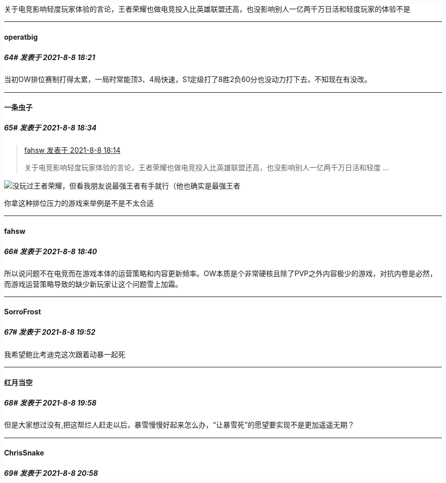 
关于电竞影响轻度玩家体验的言论，王者荣耀也做电竞投入比英雄联盟还高，也没影响别人一亿两千万日活和轻度玩家的体验不是


*****

####  operatbig  
##### 64#       发表于 2021-8-8 18:21


当初OW排位赛制打得太累，一局时常能顶3、4局快速，S1定级打了8胜2负60分也没动力打下去，不知现在有没改。


*****

####  一条虫子  
##### 65#       发表于 2021-8-8 18:34


<blockquote><a href="httphttps://bbs.saraba1st.com/2b/forum.php?mod=redirect&amp;goto=findpost&amp;pid=52288630&amp;ptid=2019560" target="_blank">fahsw 发表于 2021-8-8 18:14</a>

关于电竞影响轻度玩家体验的言论，王者荣耀也做电竞投入比英雄联盟还高，也没影响别人一亿两千万日活和轻度 ...</blockquote>
<img src="https://static.saraba1st.com/image/smiley/face2017/216.png" referrerpolicy="no-referrer">没玩过王者荣耀，但看我朋友说最强王者有手就行（他也确实是最强王者

你拿这种排位压力的游戏来举例是不是不太合适


*****

####  fahsw  
##### 66#       发表于 2021-8-8 18:40


所以说问题不在电竞而在游戏本体的运营策略和内容更新频率。OW本质是个非常硬核且除了PVP之外内容极少的游戏，对抗内卷是必然，而游戏运营策略导致的缺少新玩家让这个问题雪上加霜。


*****

####  SorroFrost  
##### 67#       发表于 2021-8-8 19:52


我希望鲍比考迪克这次跟着动暴一起死


*****

####  红月当空  
##### 68#       发表于 2021-8-8 19:58


但是大家想过没有,把这帮烂人赶走以后，暴雪慢慢好起来怎么办，“让暴雪死”的愿望要实现不是更加遥遥无期？


*****

####  ChrisSnake  
##### 69#       发表于 2021-8-8 20:58
